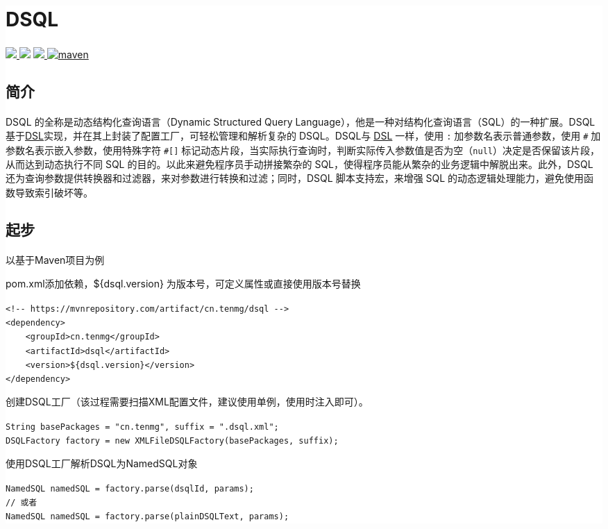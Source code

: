# DSQL

<p align="left">
    <a target="_blank" href="https://www.oracle.com/technetwork/java/javase/downloads/index.html">
        <img src="https://img.shields.io/badge/JDK-1.8+-green.svg" />
    </a>
    <a target="_blank" href="LICENSE"><img src="https://img.shields.io/:license-Apache%202.0-blue.svg"></a>
    <a target="_blank" href='https://gitee.com/tenmg/dsql'>
        <img src="https://gitee.com/tenmg/dsql/badge/star.svg?theme=white" />
    </a>
    <a href="https://mvnrepository.com/artifact/cn.tenmg/dsql">
        <img alt="maven" src="https://img.shields.io/maven-central/v/cn.tenmg/dsql.svg?style=flat-square">
    </a>
</p>

## 简介

DSQL 的全称是动态结构化查询语言（Dynamic Structured Query Language），他是一种对结构化查询语言（SQL）的一种扩展。DSQL 基于[DSL](https://gitee.com/tenmg/dsl)实现，并在其上封装了配置工厂，可轻松管理和解析复杂的 DSQL。DSQL与 [DSL](https://gitee.com/tenmg/dsl) 一样，使用 `:` 加参数名表示普通参数，使用 `#` 加参数名表示嵌入参数，使用特殊字符 `#[]` 标记动态片段，当实际执行查询时，判断实际传入参数值是否为空（`null`）决定是否保留该片段，从而达到动态执行不同 SQL 的目的。以此来避免程序员手动拼接繁杂的 SQL，使得程序员能从繁杂的业务逻辑中解脱出来。此外，DSQL 还为查询参数提供转换器和过滤器，来对参数进行转换和过滤；同时，DSQL 脚本支持宏，来增强 SQL 的动态逻辑处理能力，避免使用函数导致索引破坏等。

## 起步

以基于Maven项目为例

pom.xml添加依赖，${dsql.version} 为版本号，可定义属性或直接使用版本号替换

```
<!-- https://mvnrepository.com/artifact/cn.tenmg/dsql -->
<dependency>
    <groupId>cn.tenmg</groupId>
    <artifactId>dsql</artifactId>
    <version>${dsql.version}</version>
</dependency>
```

创建DSQL工厂（该过程需要扫描XML配置文件，建议使用单例，使用时注入即可）。

```
String basePackages = "cn.tenmg", suffix = ".dsql.xml";
DSQLFactory factory = new XMLFileDSQLFactory(basePackages, suffix);
```

使用DSQL工厂解析DSQL为NamedSQL对象

```
NamedSQL namedSQL = factory.parse(dsqlId, params);
// 或者
NamedSQL namedSQL = factory.parse(plainDSQLText, params);
```
